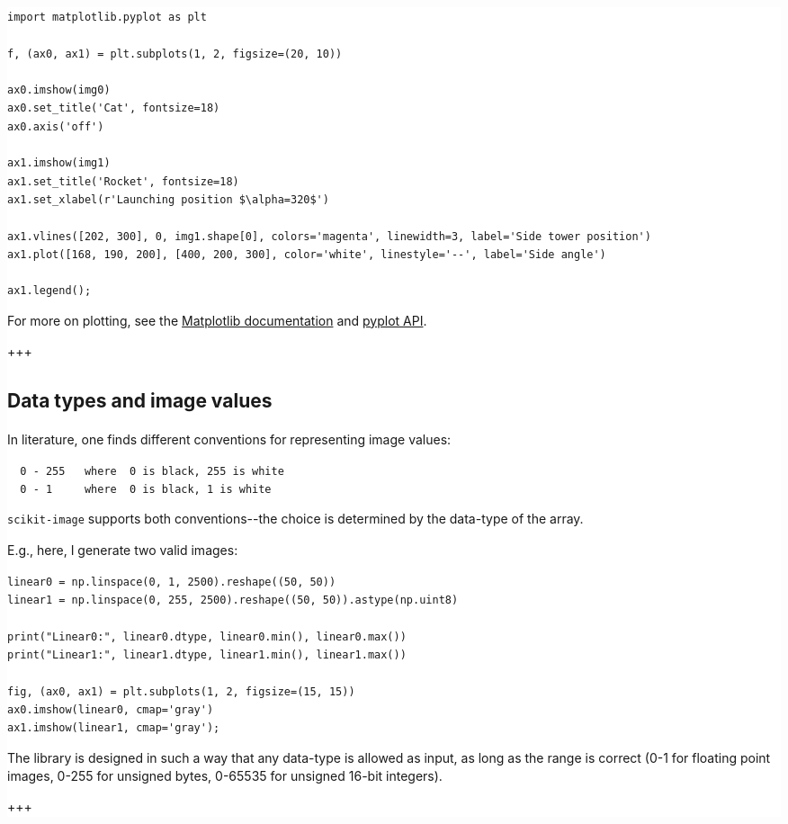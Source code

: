 ```{code-cell} ipython3
import matplotlib.pyplot as plt

f, (ax0, ax1) = plt.subplots(1, 2, figsize=(20, 10))

ax0.imshow(img0)
ax0.set_title('Cat', fontsize=18)
ax0.axis('off')

ax1.imshow(img1)
ax1.set_title('Rocket', fontsize=18)
ax1.set_xlabel(r'Launching position $\alpha=320$')

ax1.vlines([202, 300], 0, img1.shape[0], colors='magenta', linewidth=3, label='Side tower position')
ax1.plot([168, 190, 200], [400, 200, 300], color='white', linestyle='--', label='Side angle')

ax1.legend();
```

For more on plotting, see the [Matplotlib documentation](https://matplotlib.org/gallery/index.html#images-contours-and-fields) and [pyplot API](https://matplotlib.org/api/pyplot_summary.html).

+++

## Data types and image values

In literature, one finds different conventions for representing image values:

```
  0 - 255   where  0 is black, 255 is white
  0 - 1     where  0 is black, 1 is white
```

``scikit-image`` supports both conventions--the choice is determined by the
data-type of the array.

E.g., here, I generate two valid images:

```{code-cell} ipython3
linear0 = np.linspace(0, 1, 2500).reshape((50, 50))
linear1 = np.linspace(0, 255, 2500).reshape((50, 50)).astype(np.uint8)

print("Linear0:", linear0.dtype, linear0.min(), linear0.max())
print("Linear1:", linear1.dtype, linear1.min(), linear1.max())

fig, (ax0, ax1) = plt.subplots(1, 2, figsize=(15, 15))
ax0.imshow(linear0, cmap='gray')
ax1.imshow(linear1, cmap='gray');
```

The library is designed in such a way that any data-type is allowed as input,
as long as the range is correct (0-1 for floating point images, 0-255 for unsigned bytes,
0-65535 for unsigned 16-bit integers).

+++
